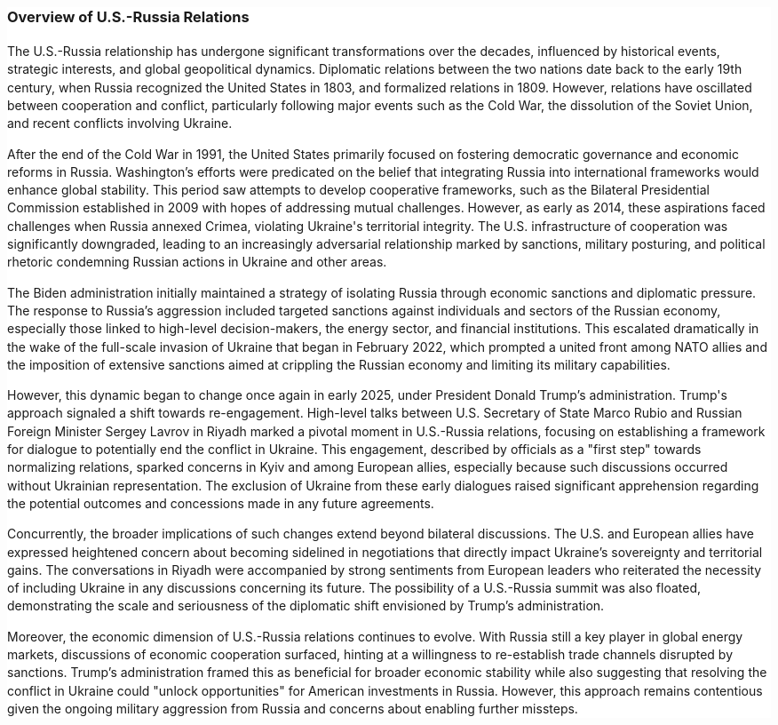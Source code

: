 ### Overview of U.S.-Russia Relations

The U.S.-Russia relationship has undergone significant transformations over the decades, influenced by historical events, strategic interests, and global geopolitical dynamics. Diplomatic relations between the two nations date back to the early 19th century, when Russia recognized the United States in 1803, and formalized relations in 1809. However, relations have oscillated between cooperation and conflict, particularly following major events such as the Cold War, the dissolution of the Soviet Union, and recent conflicts involving Ukraine.

After the end of the Cold War in 1991, the United States primarily focused on fostering democratic governance and economic reforms in Russia. Washington’s efforts were predicated on the belief that integrating Russia into international frameworks would enhance global stability. This period saw attempts to develop cooperative frameworks, such as the Bilateral Presidential Commission established in 2009 with hopes of addressing mutual challenges. However, as early as 2014, these aspirations faced challenges when Russia annexed Crimea, violating Ukraine's territorial integrity. The U.S. infrastructure of cooperation was significantly downgraded, leading to an increasingly adversarial relationship marked by sanctions, military posturing, and political rhetoric condemning Russian actions in Ukraine and other areas.

The Biden administration initially maintained a strategy of isolating Russia through economic sanctions and diplomatic pressure. The response to Russia’s aggression included targeted sanctions against individuals and sectors of the Russian economy, especially those linked to high-level decision-makers, the energy sector, and financial institutions. This escalated dramatically in the wake of the full-scale invasion of Ukraine that began in February 2022, which prompted a united front among NATO allies and the imposition of extensive sanctions aimed at crippling the Russian economy and limiting its military capabilities.

However, this dynamic began to change once again in early 2025, under President Donald Trump’s administration. Trump's approach signaled a shift towards re-engagement. High-level talks between U.S. Secretary of State Marco Rubio and Russian Foreign Minister Sergey Lavrov in Riyadh marked a pivotal moment in U.S.-Russia relations, focusing on establishing a framework for dialogue to potentially end the conflict in Ukraine. This engagement, described by officials as a "first step" towards normalizing relations, sparked concerns in Kyiv and among European allies, especially because such discussions occurred without Ukrainian representation. The exclusion of Ukraine from these early dialogues raised significant apprehension regarding the potential outcomes and concessions made in any future agreements.

Concurrently, the broader implications of such changes extend beyond bilateral discussions. The U.S. and European allies have expressed heightened concern about becoming sidelined in negotiations that directly impact Ukraine’s sovereignty and territorial gains. The conversations in Riyadh were accompanied by strong sentiments from European leaders who reiterated the necessity of including Ukraine in any discussions concerning its future. The possibility of a U.S.-Russia summit was also floated, demonstrating the scale and seriousness of the diplomatic shift envisioned by Trump’s administration.

Moreover, the economic dimension of U.S.-Russia relations continues to evolve. With Russia still a key player in global energy markets, discussions of economic cooperation surfaced, hinting at a willingness to re-establish trade channels disrupted by sanctions. Trump’s administration framed this as beneficial for broader economic stability while also suggesting that resolving the conflict in Ukraine could "unlock opportunities" for American investments in Russia. However, this approach remains contentious given the ongoing military aggression from Russia and concerns about enabling further missteps.

